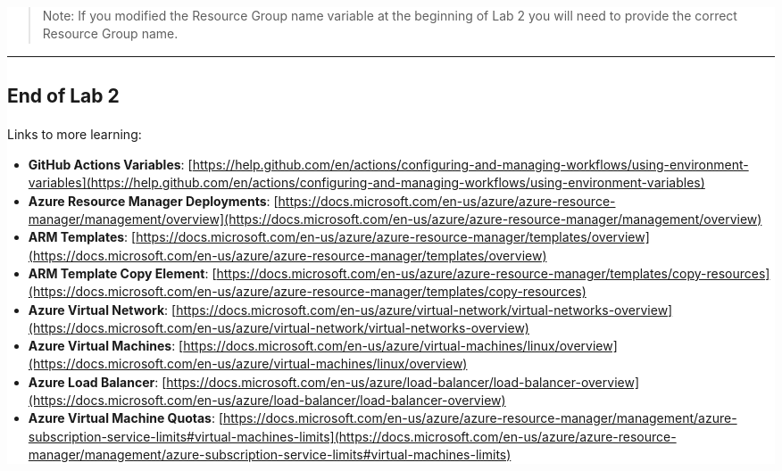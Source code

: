 > Note: If you modified the Resource Group name variable at the beginning of Lab 2 you will need to provide the correct Resource Group name.

---

## End of Lab 2

Links to more learning:

- **GitHub Actions Variables**: [https://help.github.com/en/actions/configuring-and-managing-workflows/using-environment-variables](https://help.github.com/en/actions/configuring-and-managing-workflows/using-environment-variables)
- **Azure Resource Manager Deployments**: [https://docs.microsoft.com/en-us/azure/azure-resource-manager/management/overview](https://docs.microsoft.com/en-us/azure/azure-resource-manager/management/overview)
- **ARM Templates**: [https://docs.microsoft.com/en-us/azure/azure-resource-manager/templates/overview](https://docs.microsoft.com/en-us/azure/azure-resource-manager/templates/overview)
- **ARM Template Copy Element**: [https://docs.microsoft.com/en-us/azure/azure-resource-manager/templates/copy-resources](https://docs.microsoft.com/en-us/azure/azure-resource-manager/templates/copy-resources)
- **Azure Virtual Network**: [https://docs.microsoft.com/en-us/azure/virtual-network/virtual-networks-overview](https://docs.microsoft.com/en-us/azure/virtual-network/virtual-networks-overview)
- **Azure Virtual Machines**: [https://docs.microsoft.com/en-us/azure/virtual-machines/linux/overview](https://docs.microsoft.com/en-us/azure/virtual-machines/linux/overview)
- **Azure Load Balancer**: [https://docs.microsoft.com/en-us/azure/load-balancer/load-balancer-overview](https://docs.microsoft.com/en-us/azure/load-balancer/load-balancer-overview)
- **Azure Virtual Machine Quotas**: [https://docs.microsoft.com/en-us/azure/azure-resource-manager/management/azure-subscription-service-limits#virtual-machines-limits](https://docs.microsoft.com/en-us/azure/azure-resource-manager/management/azure-subscription-service-limits#virtual-machines-limits)
